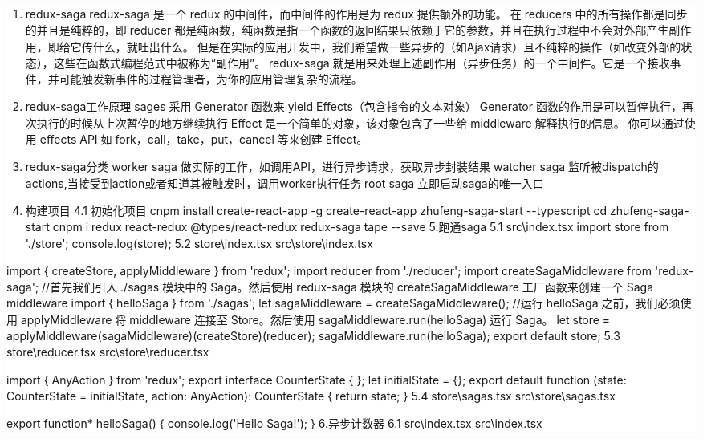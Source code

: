 1. redux-saga
redux-saga 是一个 redux 的中间件，而中间件的作用是为 redux 提供额外的功能。
在 reducers 中的所有操作都是同步的并且是纯粹的，即 reducer 都是纯函数，纯函数是指一个函数的返回结果只依赖于它的参数，并且在执行过程中不会对外部产生副作用，即给它传什么，就吐出什么。
但是在实际的应用开发中，我们希望做一些异步的（如Ajax请求）且不纯粹的操作（如改变外部的状态），这些在函数式编程范式中被称为“副作用”。
redux-saga 就是用来处理上述副作用（异步任务）的一个中间件。它是一个接收事件，并可能触发新事件的过程管理者，为你的应用管理复杂的流程。

2. redux-saga工作原理
sages 采用 Generator 函数来 yield Effects（包含指令的文本对象）
Generator 函数的作用是可以暂停执行，再次执行的时候从上次暂停的地方继续执行
Effect 是一个简单的对象，该对象包含了一些给 middleware 解释执行的信息。
你可以通过使用 effects API 如 fork，call，take，put，cancel 等来创建 Effect。
3. redux-saga分类
worker saga 做实际的工作，如调用API，进行异步请求，获取异步封装结果
watcher saga 监听被dispatch的actions,当接受到action或者知道其被触发时，调用worker执行任务
root saga 立即启动saga的唯一入口
4. 构建项目
4.1 初始化项目
cnpm install create-react-app -g 
create-react-app zhufeng-saga-start --typescript
cd zhufeng-saga-start
cnpm i redux react-redux @types/react-redux redux-saga tape --save
5.跑通saga
5.1 src\index.tsx
import store from './store';
console.log(store);
5.2 store\index.tsx
src\store\index.tsx

import { createStore, applyMiddleware } from 'redux';
import reducer from './reducer';
import createSagaMiddleware from 'redux-saga';
//首先我们引入 ./sagas 模块中的 Saga。然后使用 redux-saga 模块的 createSagaMiddleware 工厂函数来创建一个 Saga middleware
import { helloSaga } from './sagas';
let sagaMiddleware = createSagaMiddleware();
//运行 helloSaga 之前，我们必须使用 applyMiddleware 将 middleware 连接至 Store。然后使用 sagaMiddleware.run(helloSaga) 运行 Saga。
let store = applyMiddleware(sagaMiddleware)(createStore)(reducer);
sagaMiddleware.run(helloSaga);
export default store;
5.3 store\reducer.tsx
src\store\reducer.tsx

import { AnyAction } from 'redux';
export interface CounterState { };
let initialState = {};
export default function (state: CounterState = initialState, action: AnyAction): CounterState {
    return state;
}
5.4 store\sagas.tsx
src\store\sagas.tsx

export function* helloSaga() {
    console.log('Hello Saga!');
}
6.异步计数器
6.1 src\index.tsx
src\index.tsx
